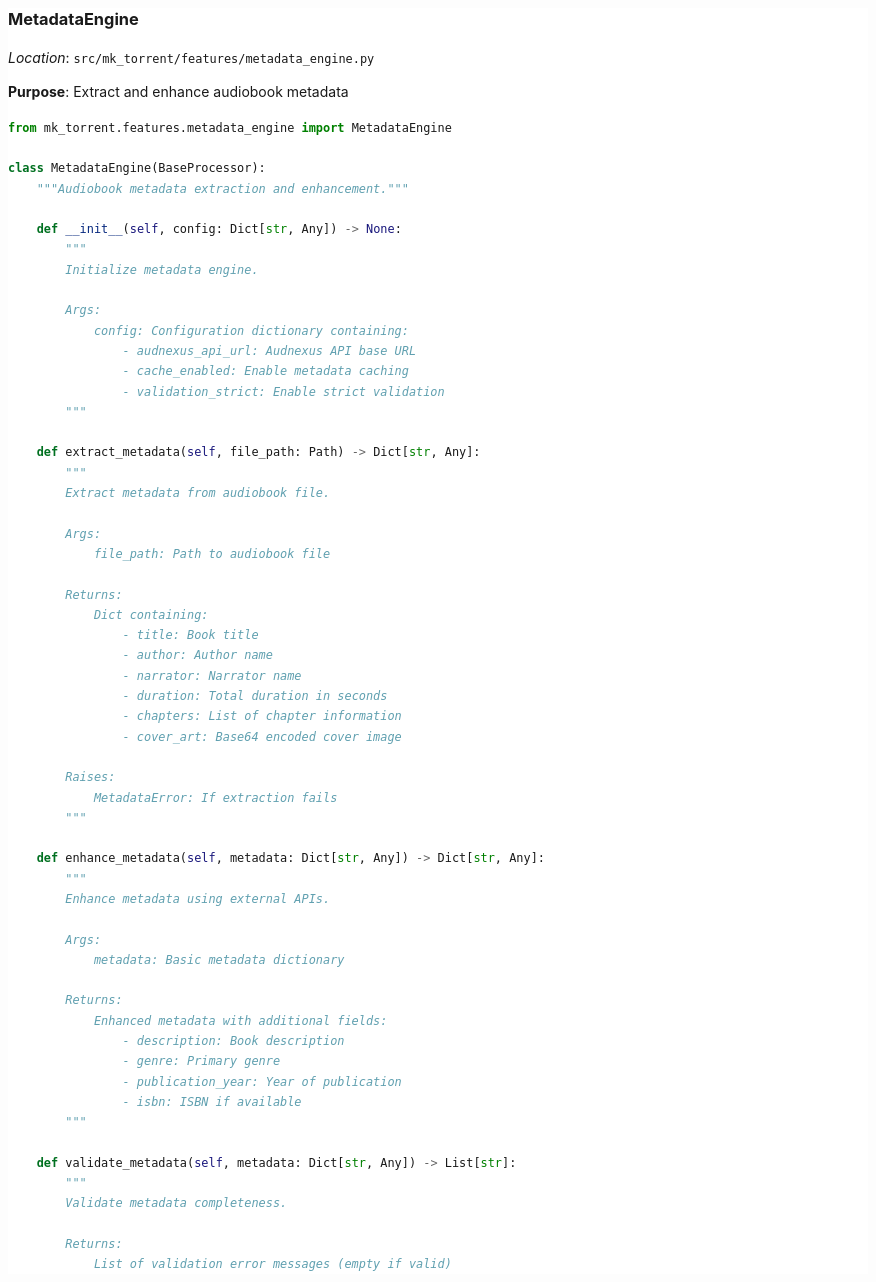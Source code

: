 ### **MetadataEngine**

*Location*: `src/mk_torrent/features/metadata_engine.py`

**Purpose**: Extract and enhance audiobook metadata

```python
from mk_torrent.features.metadata_engine import MetadataEngine

class MetadataEngine(BaseProcessor):
    """Audiobook metadata extraction and enhancement."""

    def __init__(self, config: Dict[str, Any]) -> None:
        """
        Initialize metadata engine.

        Args:
            config: Configuration dictionary containing:
                - audnexus_api_url: Audnexus API base URL
                - cache_enabled: Enable metadata caching
                - validation_strict: Enable strict validation
        """

    def extract_metadata(self, file_path: Path) -> Dict[str, Any]:
        """
        Extract metadata from audiobook file.

        Args:
            file_path: Path to audiobook file

        Returns:
            Dict containing:
                - title: Book title
                - author: Author name
                - narrator: Narrator name
                - duration: Total duration in seconds
                - chapters: List of chapter information
                - cover_art: Base64 encoded cover image

        Raises:
            MetadataError: If extraction fails
        """

    def enhance_metadata(self, metadata: Dict[str, Any]) -> Dict[str, Any]:
        """
        Enhance metadata using external APIs.

        Args:
            metadata: Basic metadata dictionary

        Returns:
            Enhanced metadata with additional fields:
                - description: Book description
                - genre: Primary genre
                - publication_year: Year of publication
                - isbn: ISBN if available
        """

    def validate_metadata(self, metadata: Dict[str, Any]) -> List[str]:
        """
        Validate metadata completeness.

        Returns:
            List of validation error messages (empty if valid)
```